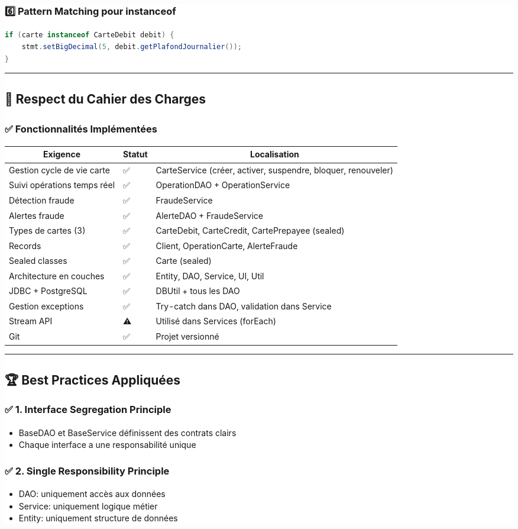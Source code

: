 
### 6️⃣ **Pattern Matching pour instanceof**
```java
if (carte instanceof CarteDebit debit) {
    stmt.setBigDecimal(5, debit.getPlafondJournalier());
}
```

---

## 🎯 Respect du Cahier des Charges

### ✅ Fonctionnalités Implémentées

| Exigence | Statut | Localisation |
|----------|--------|--------------|
| Gestion cycle de vie carte | ✅ | CarteService (créer, activer, suspendre, bloquer, renouveler) |
| Suivi opérations temps réel | ✅ | OperationDAO + OperationService |
| Détection fraude | ✅ | FraudeService |
| Alertes fraude | ✅ | AlerteDAO + FraudeService |
| Types de cartes (3) | ✅ | CarteDebit, CarteCredit, CartePrepayee (sealed) |
| Records | ✅ | Client, OperationCarte, AlerteFraude |
| Sealed classes | ✅ | Carte (sealed) |
| Architecture en couches | ✅ | Entity, DAO, Service, UI, Util |
| JDBC + PostgreSQL | ✅ | DBUtil + tous les DAO |
| Gestion exceptions | ✅ | Try-catch dans DAO, validation dans Service |
| Stream API | ⚠️ | Utilisé dans Services (forEach) |
| Git | ✅ | Projet versionné |

---

## 🏆 Best Practices Appliquées

### ✅ **1. Interface Segregation Principle**
- BaseDAO et BaseService définissent des contrats clairs
- Chaque interface a une responsabilité unique

### ✅ **2. Single Responsibility Principle**
- DAO: uniquement accès aux données
- Service: uniquement logique métier
- Entity: uniquement structure de données
